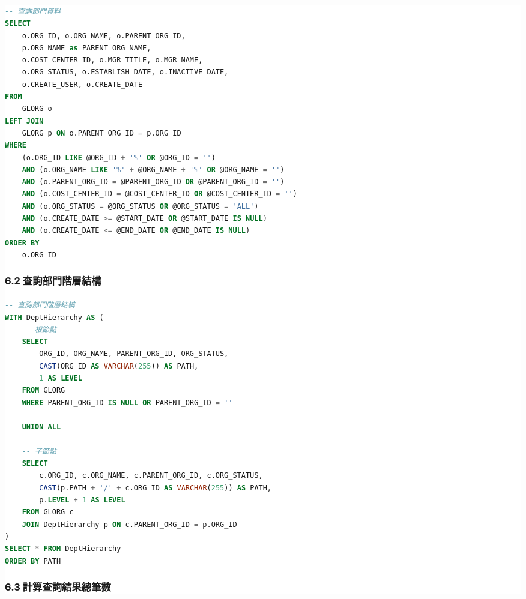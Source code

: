 ```sql
-- 查詢部門資料
SELECT 
    o.ORG_ID, o.ORG_NAME, o.PARENT_ORG_ID, 
    p.ORG_NAME as PARENT_ORG_NAME,
    o.COST_CENTER_ID, o.MGR_TITLE, o.MGR_NAME, 
    o.ORG_STATUS, o.ESTABLISH_DATE, o.INACTIVE_DATE,
    o.CREATE_USER, o.CREATE_DATE
FROM 
    GLORG o
LEFT JOIN 
    GLORG p ON o.PARENT_ORG_ID = p.ORG_ID
WHERE 
    (o.ORG_ID LIKE @ORG_ID + '%' OR @ORG_ID = '')
    AND (o.ORG_NAME LIKE '%' + @ORG_NAME + '%' OR @ORG_NAME = '')
    AND (o.PARENT_ORG_ID = @PARENT_ORG_ID OR @PARENT_ORG_ID = '')
    AND (o.COST_CENTER_ID = @COST_CENTER_ID OR @COST_CENTER_ID = '')
    AND (o.ORG_STATUS = @ORG_STATUS OR @ORG_STATUS = 'ALL')
    AND (o.CREATE_DATE >= @START_DATE OR @START_DATE IS NULL)
    AND (o.CREATE_DATE <= @END_DATE OR @END_DATE IS NULL)
ORDER BY 
    o.ORG_ID
```

### 6.2 查詢部門階層結構

```sql
-- 查詢部門階層結構
WITH DeptHierarchy AS (
    -- 根節點
    SELECT 
        ORG_ID, ORG_NAME, PARENT_ORG_ID, ORG_STATUS,
        CAST(ORG_ID AS VARCHAR(255)) AS PATH,
        1 AS LEVEL
    FROM GLORG
    WHERE PARENT_ORG_ID IS NULL OR PARENT_ORG_ID = ''
    
    UNION ALL
    
    -- 子節點
    SELECT 
        c.ORG_ID, c.ORG_NAME, c.PARENT_ORG_ID, c.ORG_STATUS,
        CAST(p.PATH + '/' + c.ORG_ID AS VARCHAR(255)) AS PATH,
        p.LEVEL + 1 AS LEVEL
    FROM GLORG c
    JOIN DeptHierarchy p ON c.PARENT_ORG_ID = p.ORG_ID
)
SELECT * FROM DeptHierarchy
ORDER BY PATH
```

### 6.3 計算查詢結果總筆數
